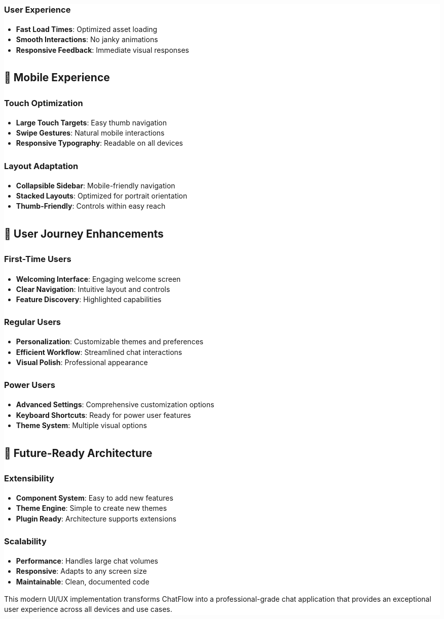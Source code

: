 ### User Experience
- **Fast Load Times**: Optimized asset loading
- **Smooth Interactions**: No janky animations
- **Responsive Feedback**: Immediate visual responses

## 📱 Mobile Experience

### Touch Optimization
- **Large Touch Targets**: Easy thumb navigation
- **Swipe Gestures**: Natural mobile interactions
- **Responsive Typography**: Readable on all devices

### Layout Adaptation
- **Collapsible Sidebar**: Mobile-friendly navigation
- **Stacked Layouts**: Optimized for portrait orientation
- **Thumb-Friendly**: Controls within easy reach

## 🎯 User Journey Enhancements

### First-Time Users
- **Welcoming Interface**: Engaging welcome screen
- **Clear Navigation**: Intuitive layout and controls
- **Feature Discovery**: Highlighted capabilities

### Regular Users
- **Personalization**: Customizable themes and preferences
- **Efficient Workflow**: Streamlined chat interactions
- **Visual Polish**: Professional appearance

### Power Users
- **Advanced Settings**: Comprehensive customization options
- **Keyboard Shortcuts**: Ready for power user features
- **Theme System**: Multiple visual options

## 🔮 Future-Ready Architecture

### Extensibility
- **Component System**: Easy to add new features
- **Theme Engine**: Simple to create new themes
- **Plugin Ready**: Architecture supports extensions

### Scalability
- **Performance**: Handles large chat volumes
- **Responsive**: Adapts to any screen size
- **Maintainable**: Clean, documented code

This modern UI/UX implementation transforms ChatFlow into a professional-grade chat application that provides an exceptional user experience across all devices and use cases.
